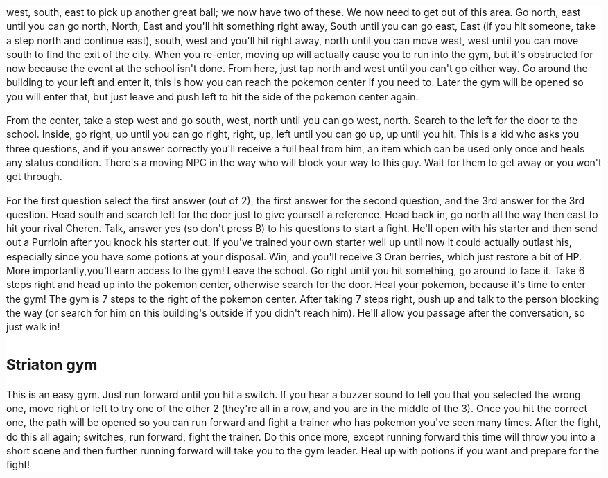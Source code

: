 west,
south,
east to pick up another great ball; we now have two of these.
We now need to get out of this area.
Go north,
east until you can go north,
North,
East and you'll hit something right away,
South until you can go east,
East (if you hit someone, take a step north and continue east),
south,
west and you'll hit right away,
north until you can move west,
west until you can move south to find the exit of the city.
When you re-enter, moving up will actually cause you to run into the gym, but it's obstructed for now because the event at the school isn't done.
From here, just tap north and west until you can't go either way.
Go around the building to your left and enter it, this is how you can reach the pokemon center if you need to.
Later the gym will be opened so you will enter that, but just leave and push left to hit the side of the pokemon center again.

From the center, take a step west and go south,
west,
north until you can go west,
north.
Search to the left for the door to the school.
Inside, go right, up until you can go right, right, up, left until you can go up, up until you hit. This is a kid who asks you three questions, and if you answer correctly you'll receive a full heal from him, an item which can be used only once and heals any status condition. There's a moving NPC in the way who will block your way to this guy. Wait for them to get away or you won't get through.

For the first question select the first answer (out of 2), the first answer for the second question, and the 3rd answer for the 3rd question.
Head south and search left for the door just to give yourself a reference. Head back in, go north all the way then east to hit your rival Cheren. Talk, answer yes (so don't press B) to his questions to start a fight.
He'll open with his starter and then send out a Purrloin after you knock his starter out. If you've trained your own starter well up until now it could actually outlast his, especially since you have some potions at your disposal.
Win, and you'll receive 3 Oran berries, which just restore a bit of HP. More importantly,you'll earn access to the gym!
Leave the school. Go right until you hit something, go around to face it. Take 6 steps right and head up into the pokemon center, otherwise search for the door. Heal your pokemon, because it's time to enter the gym!
The gym is 7 steps to the right of the pokemon center. After taking 7 steps right, push up and talk to the person blocking the way (or search for him on this building's outside if you didn't reach him). He'll allow you passage after the conversation, so just walk in!

## Striaton gym

This is an easy gym. Just run forward until you hit a switch. If you hear a buzzer sound to tell you that you selected the wrong one, move right or left to try one of the other 2 (they're all in a row, and you are in the middle of the 3). Once you hit the correct one, the path will be opened so you can run forward and fight a trainer who has pokemon you've seen many times.
After the fight, do this all again; switches, run forward, fight the trainer.
Do this once more, except running forward this time will throw you into a short scene and then further running forward will take you to the gym leader. Heal up with potions if you want and prepare for the fight!
